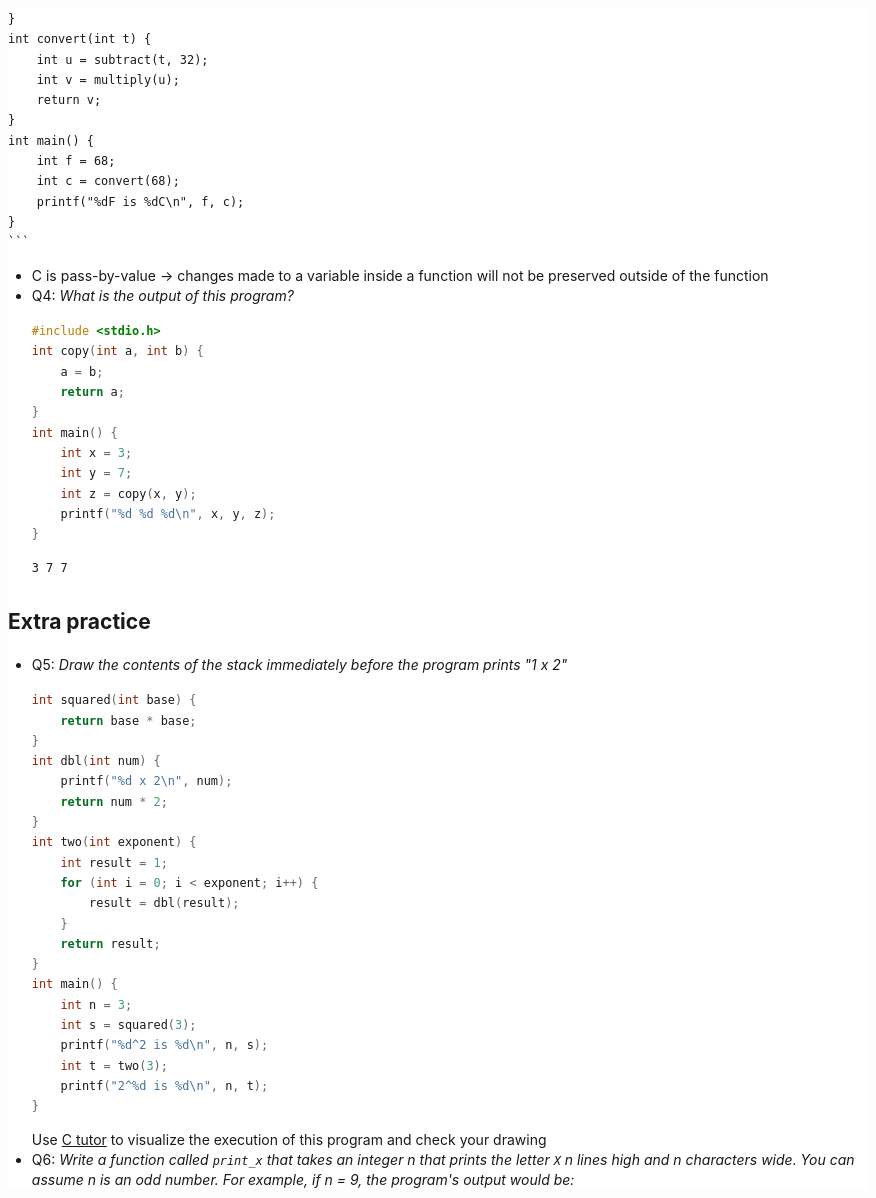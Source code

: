     }
    int convert(int t) {
        int u = subtract(t, 32);
        int v = multiply(u);
        return v;
    }
    int main() {
        int f = 68;
        int c = convert(68);
        printf("%dF is %dC\n", f, c); 
    }
    ```
* C is pass-by-value → changes made to a variable inside a function will not be preserved outside of the function
* Q4: _What is the output of this program?_
    ```C
    #include <stdio.h>
    int copy(int a, int b) {
        a = b;
        return a;
    }
    int main() {
        int x = 3;
        int y = 7;
        int z = copy(x, y);
        printf("%d %d %d\n", x, y, z);
    }
    ```
    ```
    3 7 7
    ```

## Extra practice
* Q5: _Draw the contents of the stack immediately before the program prints "1 x 2"_
    ```C
    int squared(int base) {
        return base * base;
    }
    int dbl(int num) {
        printf("%d x 2\n", num);
        return num * 2;   
    }
    int two(int exponent) {
        int result = 1;
        for (int i = 0; i < exponent; i++) {
            result = dbl(result);
        }
        return result;
    }
    int main() {
        int n = 3;
        int s = squared(3);
        printf("%d^2 is %d\n", n, s);
        int t = two(3);
        printf("2^%d is %d\n", n, t);
    }
    ```
    Use [C tutor](https://pythontutor.com/c.html) to visualize the execution of this program and check your drawing
* Q6: _Write a function called `print_x` that takes an integer n that prints the letter `X` n lines high and n characters wide. You can assume n is an odd number. For example, if n = 9, the program's output would be:_
    ```